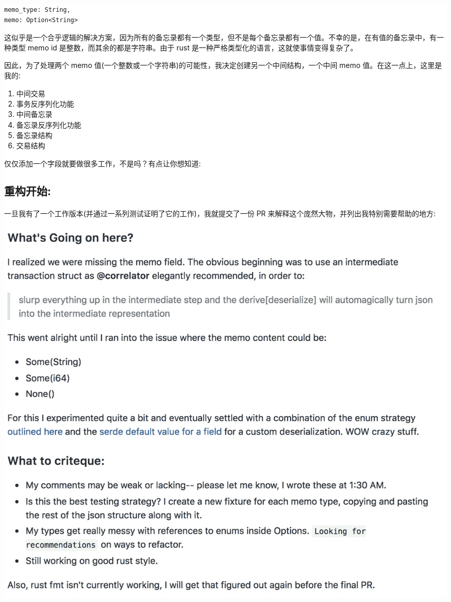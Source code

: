 ```
memo_type: String,
memo: Option<String>
```

这似乎是一个合乎逻辑的解决方案，因为所有的备忘录都有一个类型，但不是每个备忘录都有一个值。不幸的是，在有值的备忘录中，有一种类型 memo id 是整数，而其余的都是字符串。由于 rust 是一种严格类型化的语言，这就使事情变得复杂了。

因此，为了处理两个 memo 值(一个整数或一个字符串)的可能性，我决定创建另一个中间结构，一个中间 memo 值。在这一点上，这里是我的:

1.  中间交易
2.  事务反序列化功能
3.  中间备忘录
4.  备忘录反序列化功能
5.  备忘录结构
6.  交易结构

仅仅添加一个字段就要做很多工作，不是吗？有点让你想知道:

## 重构开始:

一旦我有了一个工作版本(并通过一系列测试证明了它的工作)，我就提交了一份 PR 来解释这个庞然大物，并列出我特别需要帮助的地方:

![](img/617231425e62cf7bf596512da1f306f4.png)
